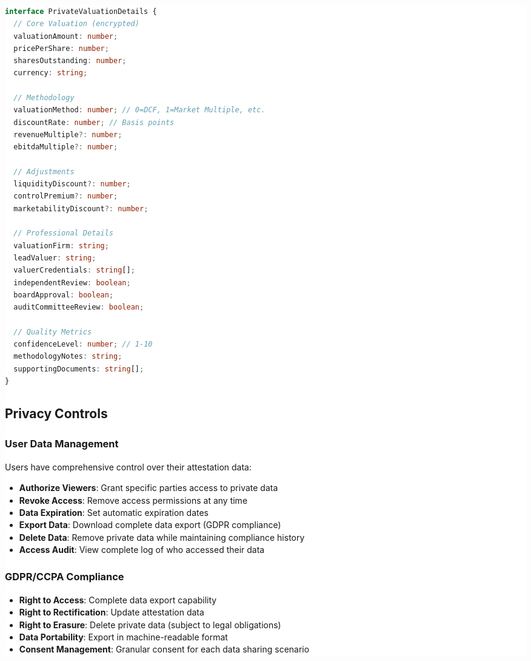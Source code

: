 ```typescript
interface PrivateValuationDetails {
  // Core Valuation (encrypted)
  valuationAmount: number;
  pricePerShare: number;
  sharesOutstanding: number;
  currency: string;

  // Methodology
  valuationMethod: number; // 0=DCF, 1=Market Multiple, etc.
  discountRate: number; // Basis points
  revenueMultiple?: number;
  ebitdaMultiple?: number;

  // Adjustments
  liquidityDiscount?: number;
  controlPremium?: number;
  marketabilityDiscount?: number;

  // Professional Details
  valuationFirm: string;
  leadValuer: string;
  valuerCredentials: string[];
  independentReview: boolean;
  boardApproval: boolean;
  auditCommitteeReview: boolean;

  // Quality Metrics
  confidenceLevel: number; // 1-10
  methodologyNotes: string;
  supportingDocuments: string[];
}
```

## Privacy Controls

### User Data Management

Users have comprehensive control over their attestation data:

- **Authorize Viewers**: Grant specific parties access to private data
- **Revoke Access**: Remove access permissions at any time
- **Data Expiration**: Set automatic expiration dates
- **Export Data**: Download complete data export (GDPR compliance)
- **Delete Data**: Remove private data while maintaining compliance history
- **Access Audit**: View complete log of who accessed their data

### GDPR/CCPA Compliance

- **Right to Access**: Complete data export capability
- **Right to Rectification**: Update attestation data
- **Right to Erasure**: Delete private data (subject to legal obligations)
- **Data Portability**: Export in machine-readable format
- **Consent Management**: Granular consent for each data sharing scenario
